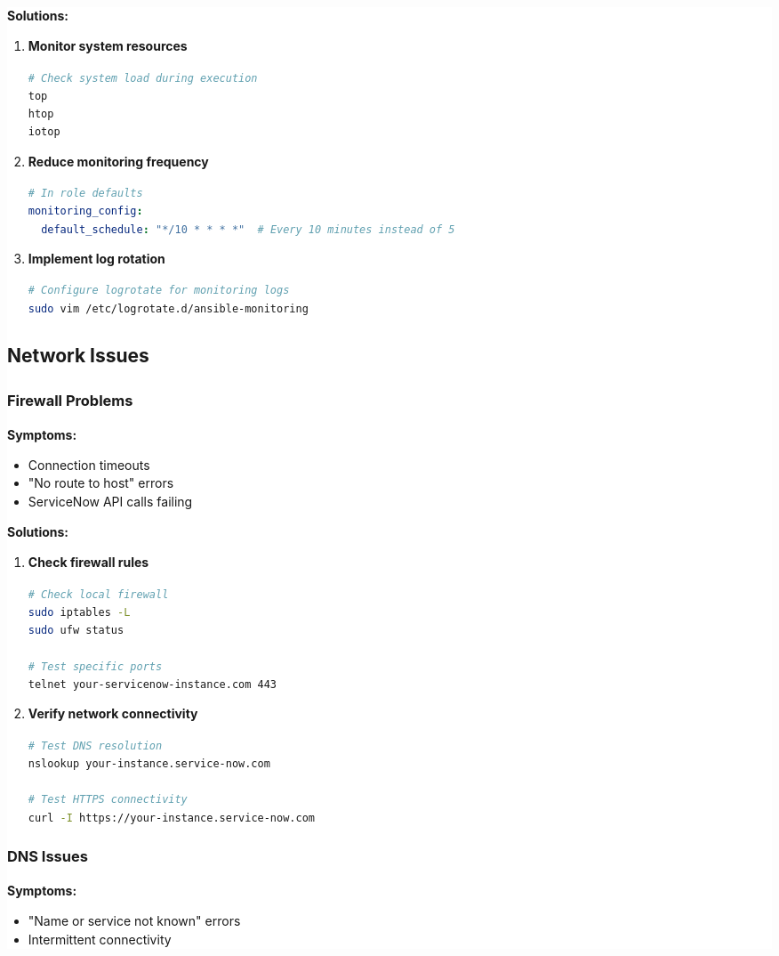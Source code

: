 **Solutions:**

1. **Monitor system resources**
   ```bash
   # Check system load during execution
   top
   htop
   iotop
   ```

2. **Reduce monitoring frequency**
   ```yaml
   # In role defaults
   monitoring_config:
     default_schedule: "*/10 * * * *"  # Every 10 minutes instead of 5
   ```

3. **Implement log rotation**
   ```bash
   # Configure logrotate for monitoring logs
   sudo vim /etc/logrotate.d/ansible-monitoring
   ```

## Network Issues

### Firewall Problems

**Symptoms:**
- Connection timeouts
- "No route to host" errors
- ServiceNow API calls failing

**Solutions:**

1. **Check firewall rules**
   ```bash
   # Check local firewall
   sudo iptables -L
   sudo ufw status
   
   # Test specific ports
   telnet your-servicenow-instance.com 443
   ```

2. **Verify network connectivity**
   ```bash
   # Test DNS resolution
   nslookup your-instance.service-now.com
   
   # Test HTTPS connectivity
   curl -I https://your-instance.service-now.com
   ```

### DNS Issues

**Symptoms:**
- "Name or service not known" errors
- Intermittent connectivity

